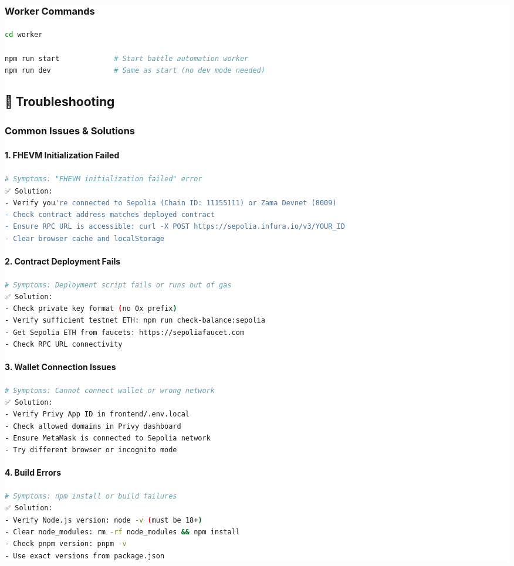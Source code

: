 ### Worker Commands
```bash
cd worker

npm run start             # Start battle automation worker
npm run dev               # Same as start (no dev mode needed)
```

## 🚨 Troubleshooting

### Common Issues & Solutions

#### 1. **FHEVM Initialization Failed**
```bash
# Symptoms: "FHEVM initialization failed" error
✅ Solution:
- Verify you're connected to Sepolia (Chain ID: 11155111) or Zama Devnet (8009)
- Check contract address matches deployed contract
- Ensure RPC URL is accessible: curl -X POST https://sepolia.infura.io/v3/YOUR_ID
- Clear browser cache and localStorage
```

#### 2. **Contract Deployment Fails** 
```bash
# Symptoms: Deployment script fails or runs out of gas
✅ Solution:
- Check private key format (no 0x prefix)
- Verify sufficient testnet ETH: npm run check-balance:sepolia
- Get Sepolia ETH from faucets: https://sepoliafaucet.com
- Check RPC URL connectivity
```

#### 3. **Wallet Connection Issues**
```bash
# Symptoms: Cannot connect wallet or wrong network
✅ Solution:
- Verify Privy App ID in frontend/.env.local
- Check allowed domains in Privy dashboard
- Ensure MetaMask is connected to Sepolia network
- Try different browser or incognito mode
```

#### 4. **Build Errors**
```bash
# Symptoms: npm install or build failures
✅ Solution:
- Verify Node.js version: node -v (must be 18+)
- Clear node_modules: rm -rf node_modules && npm install
- Check pnpm version: pnpm -v
- Use exact versions from package.json
```

